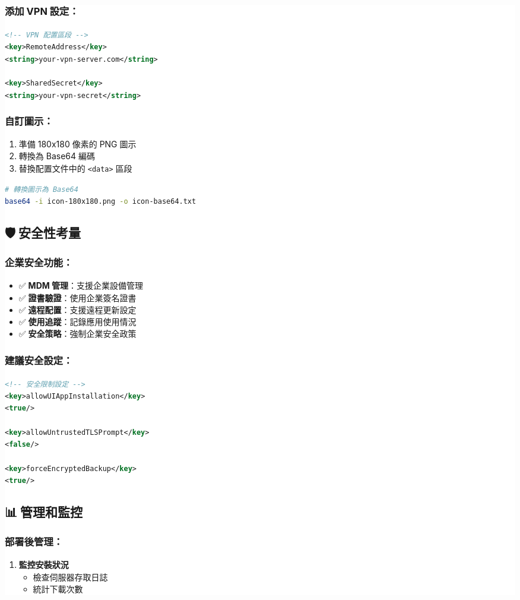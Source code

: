 ### 添加 VPN 設定：

```xml
<!-- VPN 配置區段 -->
<key>RemoteAddress</key>
<string>your-vpn-server.com</string>

<key>SharedSecret</key>
<string>your-vpn-secret</string>
```

### 自訂圖示：

1. 準備 180x180 像素的 PNG 圖示
2. 轉換為 Base64 編碼
3. 替換配置文件中的 `<data>` 區段

```bash
# 轉換圖示為 Base64
base64 -i icon-180x180.png -o icon-base64.txt
```

## 🛡️ 安全性考量

### 企業安全功能：

- ✅ **MDM 管理**：支援企業設備管理
- ✅ **證書驗證**：使用企業簽名證書
- ✅ **遠程配置**：支援遠程更新設定
- ✅ **使用追蹤**：記錄應用使用情況
- ✅ **安全策略**：強制企業安全政策

### 建議安全設定：

```xml
<!-- 安全限制設定 -->
<key>allowUIAppInstallation</key>
<true/>

<key>allowUntrustedTLSPrompt</key>
<false/>

<key>forceEncryptedBackup</key>
<true/>
```

## 📊 管理和監控

### 部署後管理：

1. **監控安裝狀況**
   - 檢查伺服器存取日誌
   - 統計下載次數
